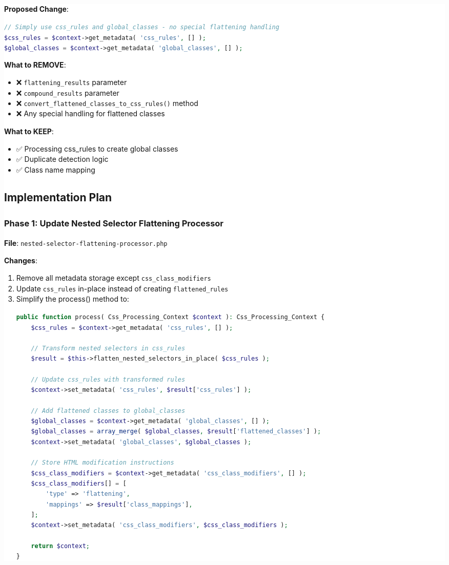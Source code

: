 **Proposed Change**:
```php
// Simply use css_rules and global_classes - no special flattening handling
$css_rules = $context->get_metadata( 'css_rules', [] );
$global_classes = $context->get_metadata( 'global_classes', [] );
```

**What to REMOVE**:
- ❌ `flattening_results` parameter
- ❌ `compound_results` parameter
- ❌ `convert_flattened_classes_to_css_rules()` method
- ❌ Any special handling for flattened classes

**What to KEEP**:
- ✅ Processing css_rules to create global classes
- ✅ Duplicate detection logic
- ✅ Class name mapping

## Implementation Plan

### Phase 1: Update Nested Selector Flattening Processor

**File**: `nested-selector-flattening-processor.php`

**Changes**:
1. Remove all metadata storage except `css_class_modifiers`
2. Update `css_rules` in-place instead of creating `flattened_rules`
3. Simplify the process() method to:
   ```php
   public function process( Css_Processing_Context $context ): Css_Processing_Context {
       $css_rules = $context->get_metadata( 'css_rules', [] );
       
       // Transform nested selectors in css_rules
       $result = $this->flatten_nested_selectors_in_place( $css_rules );
       
       // Update css_rules with transformed rules
       $context->set_metadata( 'css_rules', $result['css_rules'] );
       
       // Add flattened classes to global_classes
       $global_classes = $context->get_metadata( 'global_classes', [] );
       $global_classes = array_merge( $global_classes, $result['flattened_classes'] );
       $context->set_metadata( 'global_classes', $global_classes );
       
       // Store HTML modification instructions
       $css_class_modifiers = $context->get_metadata( 'css_class_modifiers', [] );
       $css_class_modifiers[] = [
           'type' => 'flattening',
           'mappings' => $result['class_mappings'],
       ];
       $context->set_metadata( 'css_class_modifiers', $css_class_modifiers );
       
       return $context;
   }
   ```
